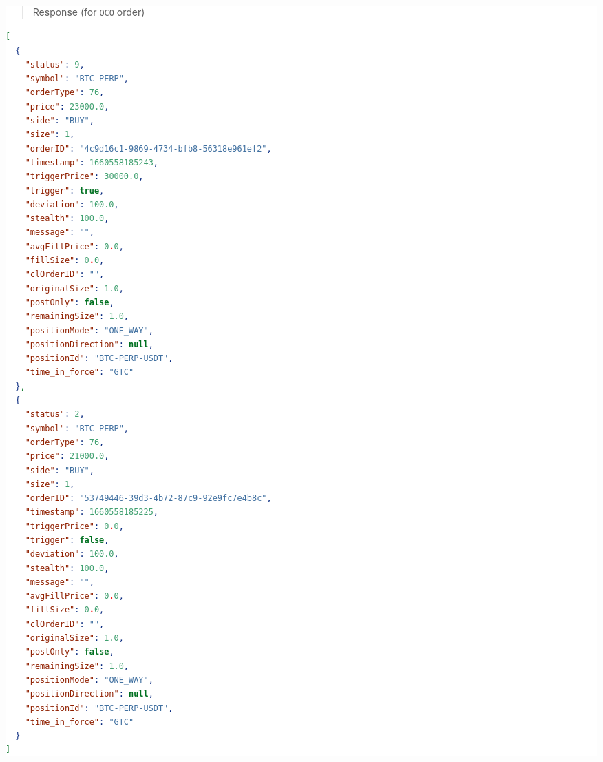 > Response (for `OCO` order)

```json
[
  {
    "status": 9,
    "symbol": "BTC-PERP",
    "orderType": 76,
    "price": 23000.0,
    "side": "BUY",
    "size": 1,
    "orderID": "4c9d16c1-9869-4734-bfb8-56318e961ef2",
    "timestamp": 1660558185243,
    "triggerPrice": 30000.0,
    "trigger": true,
    "deviation": 100.0,
    "stealth": 100.0,
    "message": "",
    "avgFillPrice": 0.0,
    "fillSize": 0.0,
    "clOrderID": "",
    "originalSize": 1.0,
    "postOnly": false,
    "remainingSize": 1.0,
    "positionMode": "ONE_WAY",
    "positionDirection": null,
    "positionId": "BTC-PERP-USDT",
    "time_in_force": "GTC"
  },
  {
    "status": 2,
    "symbol": "BTC-PERP",
    "orderType": 76,
    "price": 21000.0,
    "side": "BUY",
    "size": 1,
    "orderID": "53749446-39d3-4b72-87c9-92e9fc7e4b8c",
    "timestamp": 1660558185225,
    "triggerPrice": 0.0,
    "trigger": false,
    "deviation": 100.0,
    "stealth": 100.0,
    "message": "",
    "avgFillPrice": 0.0,
    "fillSize": 0.0,
    "clOrderID": "",
    "originalSize": 1.0,
    "postOnly": false,
    "remainingSize": 1.0,
    "positionMode": "ONE_WAY",
    "positionDirection": null,
    "positionId": "BTC-PERP-USDT",
    "time_in_force": "GTC"
  }
]
```
